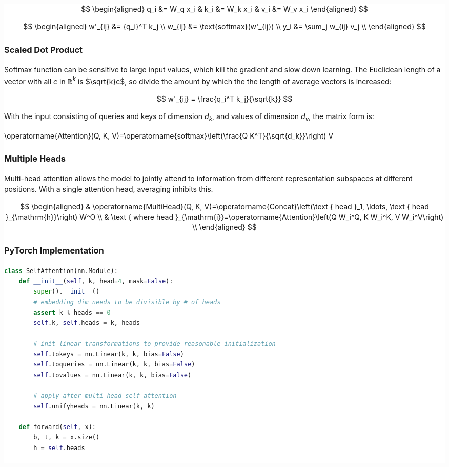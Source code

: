 $$
\begin{aligned}
q_i &= W_q x_i &
k_i &= W_k x_i &
v_i &= W_v x_i
\end{aligned}
$$

$$
\begin{aligned}
w'_{ij} &= {q_i}^T k_j \\
w_{ij} &= \text{softmax}(w'_{ij}) \\
y_i &= \sum_j w_{ij} v_j \\
\end{aligned}
$$

### Scaled Dot Product

Softmax function can be sensitive to large input values, which kill the gradient and slow down learning. The Euclidean length of a vector with all $c$ in $\mathbb{R}^k$ is $\sqrt{k}c$, so divide the amount by which the the length of average vectors is increased:

$$
w'_{ij} = \frac{q_i^T k_j}{\sqrt{k}}
$$

With the input consisting of queries and keys of dimension $d_k$, and values of dimension $d_v$, the matrix form is:

\operatorname{Attention}(Q, K, V)=\operatorname{softmax}\left(\frac{Q K^T}{\sqrt{d_k}}\right) V

### Multiple Heads

Multi-head attention allows the model to jointly attend to information from different representation subspaces at different positions. With a single attention head, averaging inhibits this.

$$
\begin{aligned}
& \operatorname{MultiHead}(Q, K, V)=\operatorname{Concat}\left(\text { head }_1, \ldots, \text { head }_{\mathrm{h}}\right) W^O \\
& \text { where head }_{\mathrm{i}}=\operatorname{Attention}\left(Q W_i^Q, K W_i^K, V W_i^V\right) \\
\end{aligned}
$$

### PyTorch Implementation

```py
class SelfAttention(nn.Module):
    def __init__(self, k, head=4, mask=False):
        super().__init__()
        # embedding dim needs to be divisible by # of heads
        assert k % heads == 0
        self.k, self.heads = k, heads
    
        # init linear transformations to provide reasonable initialization
        self.tokeys = nn.Linear(k, k, bias=False)
        self.toqueries = nn.Linear(k, k, bias=False)
        self.tovalues = nn.Linear(k, k, bias=False)
        
        # apply after multi-head self-attention
        self.unifyheads = nn.Linear(k, k)
        
    def forward(self, x):
        b, t, k = x.size()
        h = self.heads
        
```